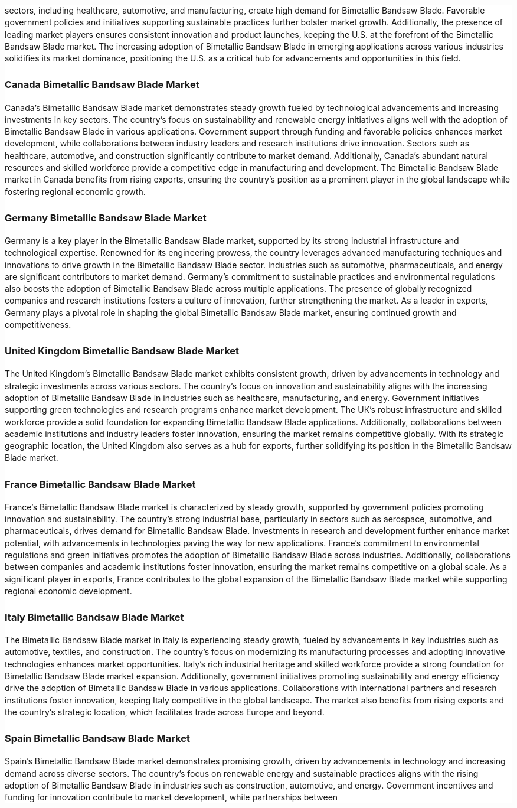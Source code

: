 sectors, including healthcare, automotive, and manufacturing, create high demand for Bimetallic Bandsaw Blade. Favorable government policies and initiatives supporting sustainable practices further bolster market growth. Additionally, the presence of leading market players ensures consistent innovation and product launches, keeping the U.S. at the forefront of the Bimetallic Bandsaw Blade market. The increasing adoption of Bimetallic Bandsaw Blade in emerging applications across various industries solidifies its market dominance, positioning the U.S. as a critical hub for advancements and opportunities in this field.</p><h3>Canada Bimetallic Bandsaw Blade Market</h3><p>Canada&rsquo;s Bimetallic Bandsaw Blade market demonstrates steady growth fueled by technological advancements and increasing investments in key sectors. The country&rsquo;s focus on sustainability and renewable energy initiatives aligns well with the adoption of Bimetallic Bandsaw Blade in various applications. Government support through funding and favorable policies enhances market development, while collaborations between industry leaders and research institutions drive innovation. Sectors such as healthcare, automotive, and construction significantly contribute to market demand. Additionally, Canada&rsquo;s abundant natural resources and skilled workforce provide a competitive edge in manufacturing and development. The Bimetallic Bandsaw Blade market in Canada benefits from rising exports, ensuring the country&rsquo;s position as a prominent player in the global landscape while fostering regional economic growth.</p><h3>Germany Bimetallic Bandsaw Blade Market</h3><p>Germany is a key player in the Bimetallic Bandsaw Blade market, supported by its strong industrial infrastructure and technological expertise. Renowned for its engineering prowess, the country leverages advanced manufacturing techniques and innovations to drive growth in the Bimetallic Bandsaw Blade sector. Industries such as automotive, pharmaceuticals, and energy are significant contributors to market demand. Germany&rsquo;s commitment to sustainable practices and environmental regulations also boosts the adoption of Bimetallic Bandsaw Blade across multiple applications. The presence of globally recognized companies and research institutions fosters a culture of innovation, further strengthening the market. As a leader in exports, Germany plays a pivotal role in shaping the global Bimetallic Bandsaw Blade market, ensuring continued growth and competitiveness.</p><h3>United Kingdom Bimetallic Bandsaw Blade Market</h3><p>The United Kingdom&rsquo;s Bimetallic Bandsaw Blade market exhibits consistent growth, driven by advancements in technology and strategic investments across various sectors. The country&rsquo;s focus on innovation and sustainability aligns with the increasing adoption of Bimetallic Bandsaw Blade in industries such as healthcare, manufacturing, and energy. Government initiatives supporting green technologies and research programs enhance market development. The UK&rsquo;s robust infrastructure and skilled workforce provide a solid foundation for expanding Bimetallic Bandsaw Blade applications. Additionally, collaborations between academic institutions and industry leaders foster innovation, ensuring the market remains competitive globally. With its strategic geographic location, the United Kingdom also serves as a hub for exports, further solidifying its position in the Bimetallic Bandsaw Blade market.</p><h3>France Bimetallic Bandsaw Blade Market</h3><p>France&rsquo;s Bimetallic Bandsaw Blade market is characterized by steady growth, supported by government policies promoting innovation and sustainability. The country&rsquo;s strong industrial base, particularly in sectors such as aerospace, automotive, and pharmaceuticals, drives demand for Bimetallic Bandsaw Blade. Investments in research and development further enhance market potential, with advancements in technologies paving the way for new applications. France&rsquo;s commitment to environmental regulations and green initiatives promotes the adoption of Bimetallic Bandsaw Blade across industries. Additionally, collaborations between companies and academic institutions foster innovation, ensuring the market remains competitive on a global scale. As a significant player in exports, France contributes to the global expansion of the Bimetallic Bandsaw Blade market while supporting regional economic development.</p><h3>Italy Bimetallic Bandsaw Blade Market</h3><p>The Bimetallic Bandsaw Blade market in Italy is experiencing steady growth, fueled by advancements in key industries such as automotive, textiles, and construction. The country&rsquo;s focus on modernizing its manufacturing processes and adopting innovative technologies enhances market opportunities. Italy&rsquo;s rich industrial heritage and skilled workforce provide a strong foundation for Bimetallic Bandsaw Blade market expansion. Additionally, government initiatives promoting sustainability and energy efficiency drive the adoption of Bimetallic Bandsaw Blade in various applications. Collaborations with international partners and research institutions foster innovation, keeping Italy competitive in the global landscape. The market also benefits from rising exports and the country&rsquo;s strategic location, which facilitates trade across Europe and beyond.</p><h3>Spain Bimetallic Bandsaw Blade Market</h3><p>Spain&rsquo;s Bimetallic Bandsaw Blade market demonstrates promising growth, driven by advancements in technology and increasing demand across diverse sectors. The country&rsquo;s focus on renewable energy and sustainable practices aligns with the rising adoption of Bimetallic Bandsaw Blade in industries such as construction, automotive, and energy. Government incentives and funding for innovation contribute to market development, while partnerships between